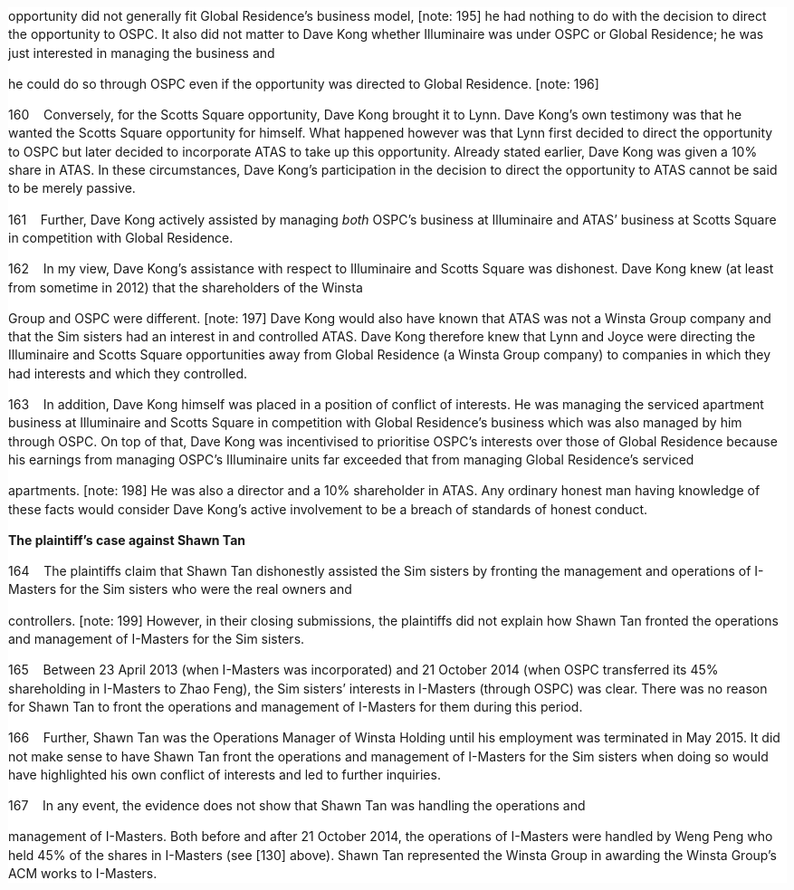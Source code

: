 
opportunity did not generally fit Global Residence’s business model, [note: 195] he had nothing to do with the decision to direct the opportunity to OSPC. It also did not matter to Dave Kong whether Illuminaire was under OSPC or Global Residence; he was just interested in managing the business and 

he could do so through OSPC even if the opportunity was directed to Global Residence. [note: 196] 

160    Conversely, for the Scotts Square opportunity, Dave Kong brought it to Lynn. Dave Kong’s own testimony was that he wanted the Scotts Square opportunity for himself. What happened however was that Lynn first decided to direct the opportunity to OSPC but later decided to incorporate ATAS to take up this opportunity. Already stated earlier, Dave Kong was given a 10% share in ATAS. In these circumstances, Dave Kong’s participation in the decision to direct the opportunity to ATAS cannot be said to be merely passive. 

161    Further, Dave Kong actively assisted by managing _both_ OSPC’s business at Illuminaire and ATAS’ business at Scotts Square in competition with Global Residence. 

162    In my view, Dave Kong’s assistance with respect to Illuminaire and Scotts Square was dishonest. Dave Kong knew (at least from sometime in 2012) that the shareholders of the Winsta 

Group and OSPC were different. [note: 197] Dave Kong would also have known that ATAS was not a Winsta Group company and that the Sim sisters had an interest in and controlled ATAS. Dave Kong therefore knew that Lynn and Joyce were directing the Illuminaire and Scotts Square opportunities away from Global Residence (a Winsta Group company) to companies in which they had interests and which they controlled. 

163    In addition, Dave Kong himself was placed in a position of conflict of interests. He was managing the serviced apartment business at Illuminaire and Scotts Square in competition with Global Residence’s business which was also managed by him through OSPC. On top of that, Dave Kong was incentivised to prioritise OSPC’s interests over those of Global Residence because his earnings from managing OSPC’s Illuminaire units far exceeded that from managing Global Residence’s serviced 

apartments. [note: 198] He was also a director and a 10% shareholder in ATAS. Any ordinary honest man having knowledge of these facts would consider Dave Kong’s active involvement to be a breach of standards of honest conduct. 

**The plaintiff’s case against Shawn Tan** 

164    The plaintiffs claim that Shawn Tan dishonestly assisted the Sim sisters by fronting the management and operations of I-Masters for the Sim sisters who were the real owners and 

controllers. [note: 199] However, in their closing submissions, the plaintiffs did not explain how Shawn Tan fronted the operations and management of I-Masters for the Sim sisters. 

165    Between 23 April 2013 (when I-Masters was incorporated) and 21 October 2014 (when OSPC transferred its 45% shareholding in I-Masters to Zhao Feng), the Sim sisters’ interests in I-Masters (through OSPC) was clear. There was no reason for Shawn Tan to front the operations and management of I-Masters for them during this period. 

166    Further, Shawn Tan was the Operations Manager of Winsta Holding until his employment was terminated in May 2015. It did not make sense to have Shawn Tan front the operations and management of I-Masters for the Sim sisters when doing so would have highlighted his own conflict of interests and led to further inquiries. 

167    In any event, the evidence does not show that Shawn Tan was handling the operations and 


management of I-Masters. Both before and after 21 October 2014, the operations of I-Masters were handled by Weng Peng who held 45% of the shares in I-Masters (see [130] above). Shawn Tan represented the Winsta Group in awarding the Winsta Group’s ACM works to I-Masters. 
